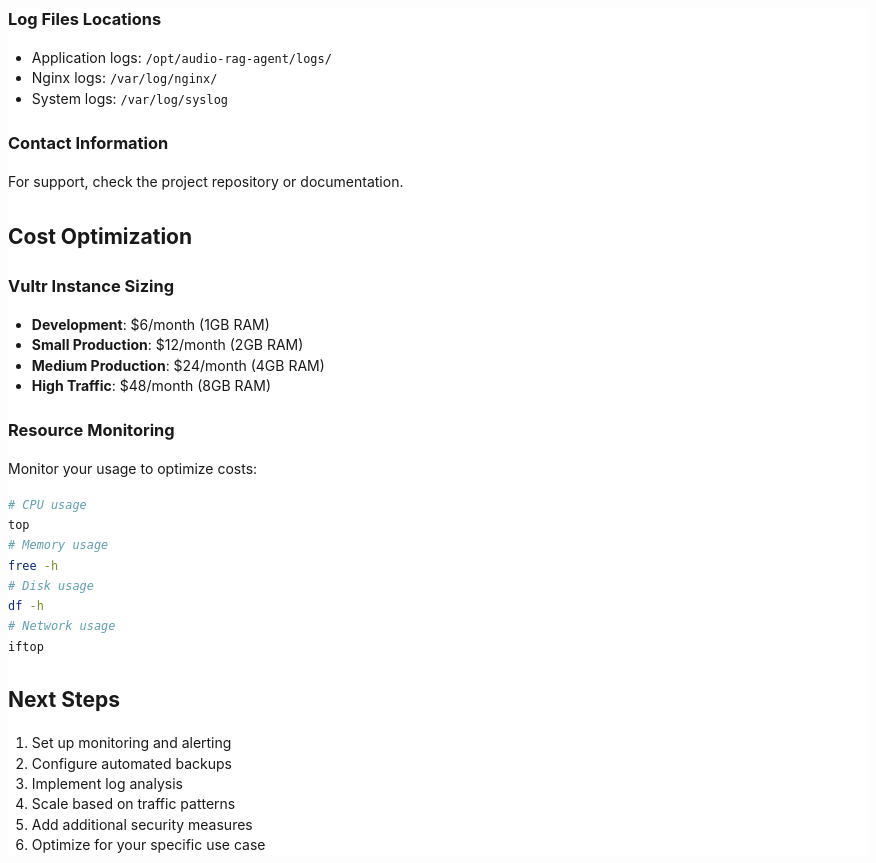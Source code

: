 ### Log Files Locations
- Application logs: `/opt/audio-rag-agent/logs/`
- Nginx logs: `/var/log/nginx/`
- System logs: `/var/log/syslog`

### Contact Information
For support, check the project repository or documentation.

## Cost Optimization

### Vultr Instance Sizing
- **Development**: $6/month (1GB RAM)
- **Small Production**: $12/month (2GB RAM)
- **Medium Production**: $24/month (4GB RAM)
- **High Traffic**: $48/month (8GB RAM)

### Resource Monitoring
Monitor your usage to optimize costs:
```bash
# CPU usage
top
# Memory usage
free -h
# Disk usage
df -h
# Network usage
iftop
```

## Next Steps

1. Set up monitoring and alerting
2. Configure automated backups
3. Implement log analysis
4. Scale based on traffic patterns
5. Add additional security measures
6. Optimize for your specific use case

